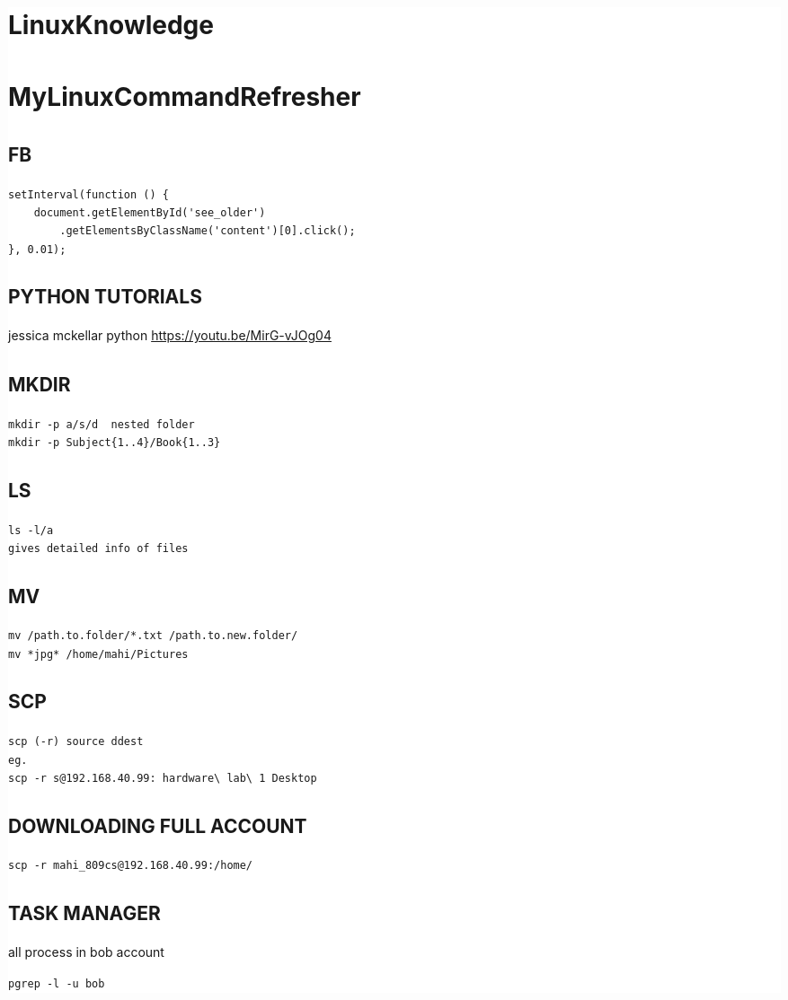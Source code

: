 # LinuxKnowledge
MyLinuxCommandRefresher
======

FB
--------
 

    setInterval(function () {
        document.getElementById('see_older')
            .getElementsByClassName('content')[0].click();
    }, 0.01);


PYTHON TUTORIALS
--------

jessica mckellar python
https://youtu.be/MirG-vJOg04


MKDIR
--------

    mkdir -p a/s/d  nested folder
    mkdir -p Subject{1..4}/Book{1..3}

LS
--------

    ls -l/a 
    gives detailed info of files

MV
--------

    mv /path.to.folder/*.txt /path.to.new.folder/
    mv *jpg* /home/mahi/Pictures

SCP
--------

    scp (-r) source ddest 
    eg. 
    scp -r s@192.168.40.99: hardware\ lab\ 1 Desktop

DOWNLOADING FULL ACCOUNT
--------

    scp -r mahi_809cs@192.168.40.99:/home/

TASK MANAGER
--------

all process in bob account

    pgrep -l -u bob 

